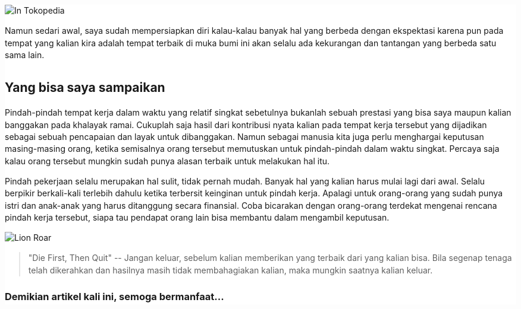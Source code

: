 <img v-lazyload src="/images/placeholder-1x1.png" data-src="/content-images/3-years-3-different-company/in-tokopedia.jpg" alt="In Tokopedia" height="200px" width="200px">

Namun sedari awal, saya sudah mempersiapkan diri kalau-kalau banyak hal yang berbeda dengan ekspektasi karena pun pada tempat yang kalian kira adalah tempat terbaik di muka bumi ini akan selalu ada kekurangan dan tantangan yang berbeda satu sama lain.

## Yang bisa saya sampaikan

Pindah-pindah tempat kerja dalam waktu yang relatif singkat sebetulnya bukanlah sebuah prestasi yang bisa saya maupun kalian banggakan pada khalayak ramai. Cukuplah saja hasil dari kontribusi nyata kalian pada tempat kerja tersebut yang dijadikan sebagai sebuah pencapaian dan layak untuk dibanggakan. Namun sebagai manusia kita juga perlu menghargai keputusan masing-masing orang, ketika semisalnya orang tersebut memutuskan untuk pindah-pindah dalam waktu singkat. Percaya saja kalau orang tersebut mungkin sudah punya alasan terbaik untuk melakukan hal itu.

Pindah pekerjaan selalu merupakan hal sulit, tidak pernah mudah. Banyak hal yang kalian harus mulai lagi dari awal. Selalu berpikir berkali-kali terlebih dahulu ketika terbersit keinginan untuk pindah kerja. Apalagi untuk orang-orang yang sudah punya istri dan anak-anak yang harus ditanggung secara finansial. Coba bicarakan dengan orang-orang terdekat mengenai rencana pindah kerja tersebut, siapa tau pendapat orang lain bisa membantu dalam mengambil keputusan.

<img v-lazyload src="/images/placeholder-1x1.png" data-src="/content-images/3-years-3-different-company/lion-nTfGYGPURFA.jpg" alt="Lion Roar" height="200px" width="200px">

> "Die First, Then Quit" -- Jangan keluar, sebelum kalian memberikan yang terbaik dari yang kalian bisa. Bila segenap tenaga telah dikerahkan dan hasilnya masih tidak membahagiakan kalian, maka mungkin saatnya kalian keluar.

### Demikian artikel kali ini, semoga bermanfaat...
